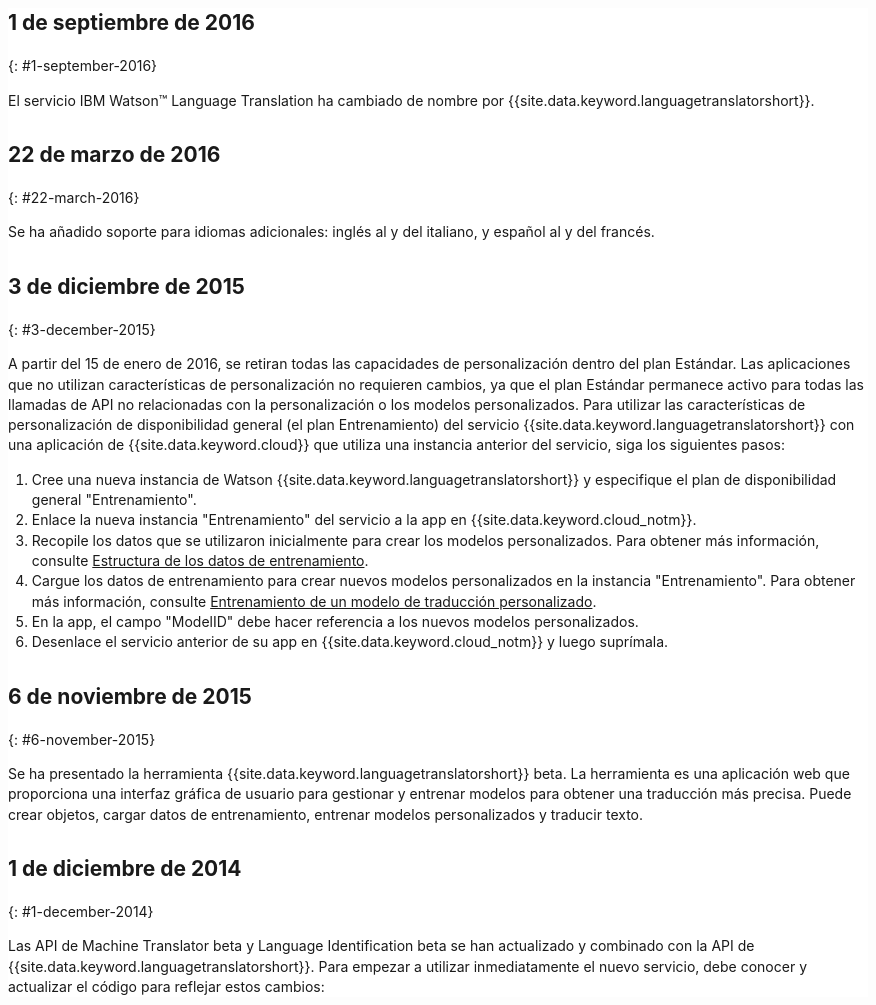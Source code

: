 ## 1 de septiembre de 2016
{: #1-september-2016}

El servicio IBM Watson&trade; Language Translation ha cambiado de nombre por {{site.data.keyword.languagetranslatorshort}}.

## 22 de marzo de 2016
{: #22-march-2016}

Se ha añadido soporte para idiomas adicionales: inglés al y del italiano, y español al y del francés.

## 3 de diciembre de 2015
{: #3-december-2015}

A partir del 15 de enero de 2016, se retiran todas las capacidades de personalización dentro del plan Estándar. Las aplicaciones que no utilizan características de personalización no requieren cambios, ya que el plan Estándar permanece activo para todas las llamadas de API no relacionadas con la personalización o los modelos personalizados. Para utilizar las características de personalización de disponibilidad general (el plan Entrenamiento) del servicio {{site.data.keyword.languagetranslatorshort}} con una aplicación de {{site.data.keyword.cloud}} que utiliza una instancia anterior del servicio, siga los siguientes pasos:

1.  Cree una nueva instancia de Watson {{site.data.keyword.languagetranslatorshort}} y especifique el plan de disponibilidad general "Entrenamiento".
2.  Enlace la nueva instancia "Entrenamiento" del servicio a la app en {{site.data.keyword.cloud_notm}}.
3.  Recopile los datos que se utilizaron inicialmente para crear los modelos personalizados. Para obtener más información, consulte [Estructura de los datos de entrenamiento](/docs/services/language-translator?topic=language-translator-customizing#structure).
4.  Cargue los datos de entrenamiento para crear nuevos modelos personalizados en la instancia "Entrenamiento". Para obtener más información, consulte [Entrenamiento de un modelo de traducción personalizado](/docs/services/language-translator?topic=language-translator-customizing#training).
5.  En la app, el campo "ModelID" debe hacer referencia a los nuevos modelos personalizados.
6.  Desenlace el servicio anterior de su app en {{site.data.keyword.cloud_notm}} y luego suprímala.

## 6 de noviembre de 2015
{: #6-november-2015}

Se ha presentado la herramienta {{site.data.keyword.languagetranslatorshort}} beta. La herramienta es una aplicación web que proporciona una interfaz gráfica de usuario para gestionar y entrenar modelos para obtener una traducción más precisa. Puede crear objetos, cargar datos de entrenamiento, entrenar modelos personalizados y traducir texto.

## 1 de diciembre de 2014
{: #1-december-2014}

Las API de Machine Translator beta y Language Identification beta se han actualizado y combinado con la API de {{site.data.keyword.languagetranslatorshort}}. Para empezar a utilizar inmediatamente el nuevo servicio, debe conocer y actualizar el código para reflejar estos cambios:

